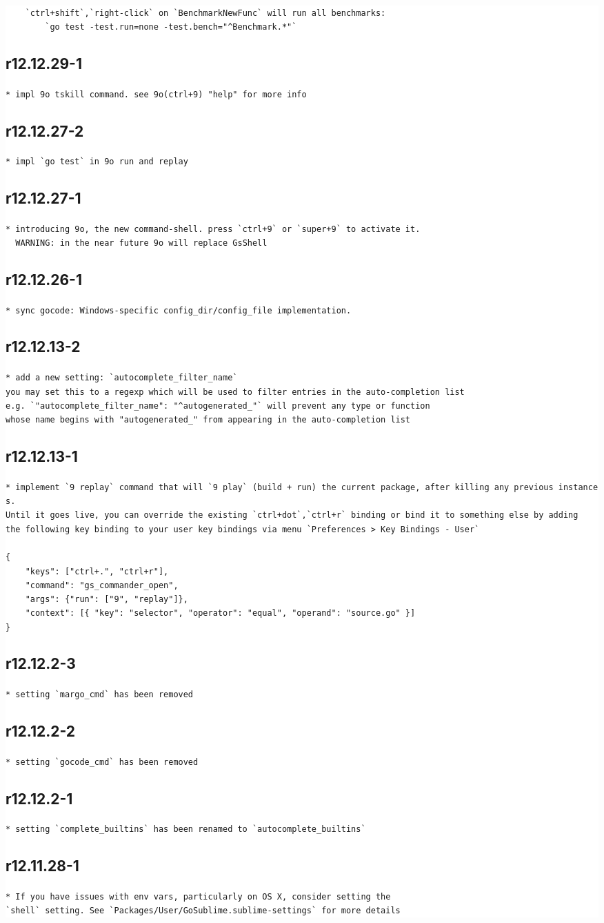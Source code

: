 		`ctrl+shift`,`right-click` on `BenchmarkNewFunc` will run all benchmarks:
			`go test -test.run=none -test.bench="^Benchmark.*"`

## r12.12.29-1
	* impl 9o tskill command. see 9o(ctrl+9) "help" for more info

## r12.12.27-2
	* impl `go test` in 9o run and replay

## r12.12.27-1
	* introducing 9o, the new command-shell. press `ctrl+9` or `super+9` to activate it.
	  WARNING: in the near future 9o will replace GsShell

## r12.12.26-1
	* sync gocode: Windows-specific config_dir/config_file implementation.

## r12.12.13-2
	* add a new setting: `autocomplete_filter_name`
	you may set this to a regexp which will be used to filter entries in the auto-completion list
	e.g. `"autocomplete_filter_name": "^autogenerated_"` will prevent any type or function
	whose name begins with "autogenerated_" from appearing in the auto-completion list

## r12.12.13-1
	* implement `9 replay` command that will `9 play` (build + run) the current package, after killing any previous instances.
	Until it goes live, you can override the existing `ctrl+dot`,`ctrl+r` binding or bind it to something else by adding
	the following key binding to your user key bindings via menu `Preferences > Key Bindings - User`

	{
		"keys": ["ctrl+.", "ctrl+r"],
		"command": "gs_commander_open",
		"args": {"run": ["9", "replay"]},
		"context": [{ "key": "selector", "operator": "equal", "operand": "source.go" }]
	}

## r12.12.2-3
	* setting `margo_cmd` has been removed

## r12.12.2-2
	* setting `gocode_cmd` has been removed

## r12.12.2-1
	* setting `complete_builtins` has been renamed to `autocomplete_builtins`

## r12.11.28-1
	* If you have issues with env vars, particularly on OS X, consider setting the
	`shell` setting. See `Packages/User/GoSublime.sublime-settings` for more details
